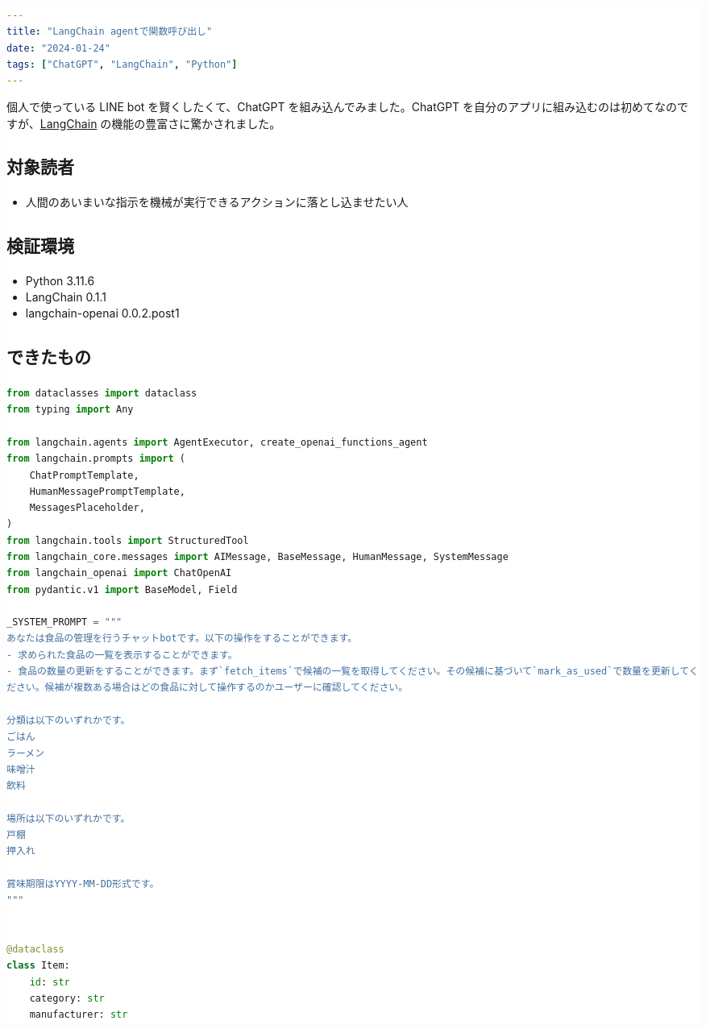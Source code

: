 ```yaml
---
title: "LangChain agentで関数呼び出し"
date: "2024-01-24"
tags: ["ChatGPT", "LangChain", "Python"]
---
```


個人で使っている LINE bot を賢くしたくて、ChatGPT を組み込んでみました。ChatGPT を自分のアプリに組み込むのは初めてなのですが、[LangChain](https://python.langchain.com/) の機能の豊富さに驚かされました。

## 対象読者

* 人間のあいまいな指示を機械が実行できるアクションに落とし込ませたい人

## 検証環境

* Python 3.11.6
* LangChain 0.1.1
* langchain-openai 0.0.2.post1

## できたもの

```python
from dataclasses import dataclass
from typing import Any

from langchain.agents import AgentExecutor, create_openai_functions_agent
from langchain.prompts import (
    ChatPromptTemplate,
    HumanMessagePromptTemplate,
    MessagesPlaceholder,
)
from langchain.tools import StructuredTool
from langchain_core.messages import AIMessage, BaseMessage, HumanMessage, SystemMessage
from langchain_openai import ChatOpenAI
from pydantic.v1 import BaseModel, Field

_SYSTEM_PROMPT = """
あなたは食品の管理を行うチャットbotです。以下の操作をすることができます。
- 求められた食品の一覧を表示することができます。
- 食品の数量の更新をすることができます。まず`fetch_items`で候補の一覧を取得してください。その候補に基づいて`mark_as_used`で数量を更新してください。候補が複数ある場合はどの食品に対して操作するのかユーザーに確認してください。

分類は以下のいずれかです。
ごはん
ラーメン
味噌汁
飲料

場所は以下のいずれかです。
戸棚
押入れ

賞味期限はYYYY-MM-DD形式です。
"""


@dataclass
class Item:
    id: str
    category: str
    manufacturer: str
```